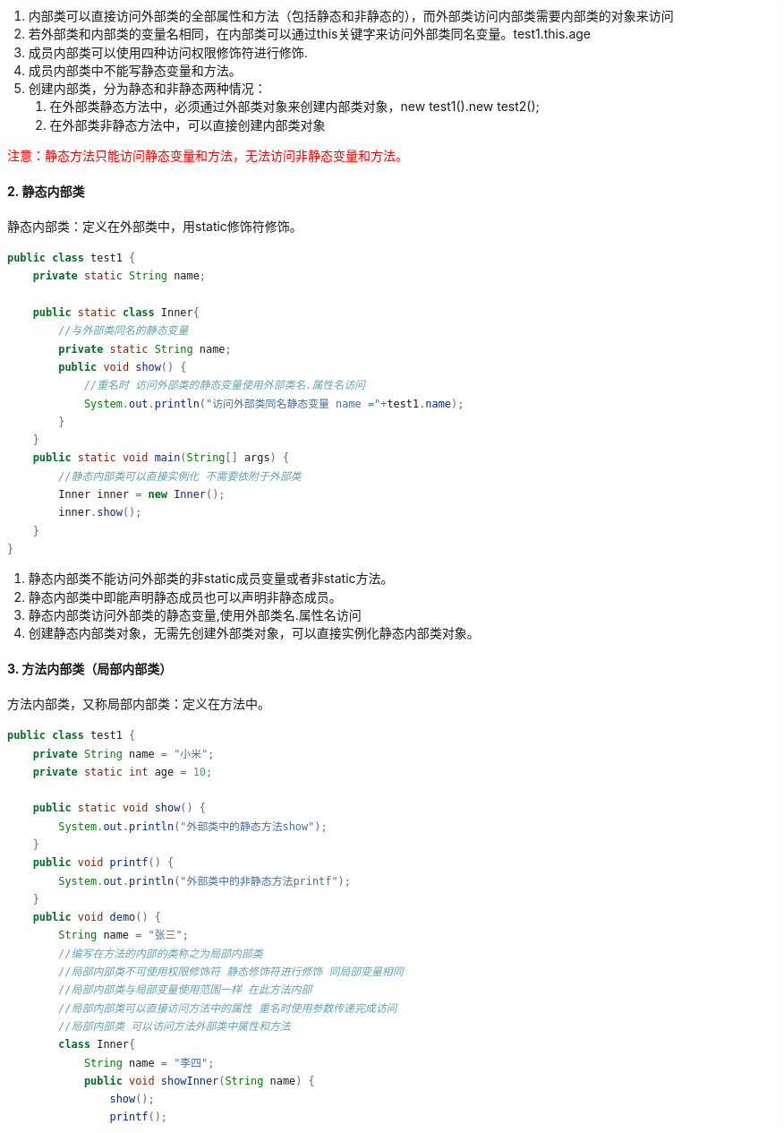1. 内部类可以直接访问外部类的全部属性和方法（包括静态和非静态的），而外部类访问内部类需要内部类的对象来访问
2. 若外部类和内部类的变量名相同，在内部类可以通过this关键字来访问外部类同名变量。test1.this.age
3. 成员内部类可以使用四种访问权限修饰符进行修饰.
4. 成员内部类中不能写静态变量和方法。
5. 创建内部类，分为静态和非静态两种情况：
    1. 在外部类静态方法中，必须通过外部类对象来创建内部类对象，new test1().new test2();
    2. 在外部类非静态方法中，可以直接创建内部类对象


<font color="red">注意：静态方法只能访问静态变量和方法，无法访问非静态变量和方法。</font>

#### 2. 静态内部类

静态内部类：定义在外部类中，用static修饰符修饰。

```java
public class test1 {
    private static String name;

    public static class Inner{
        //与外部类同名的静态变量
        private static String name;
        public void show() {
            //重名时 访问外部类的静态变量使用外部类名.属性名访问
            System.out.println("访问外部类同名静态变量 name ="+test1.name);
        }
    }
    public static void main(String[] args) {
        //静态内部类可以直接实例化 不需要依附于外部类
        Inner inner = new Inner();
        inner.show();
    }
}
```

1. 静态内部类不能访问外部类的非static成员变量或者非static方法。
2. 静态内部类中即能声明静态成员也可以声明非静态成员。
3. 静态内部类访问外部类的静态变量,使用外部类名.属性名访问
4. 创建静态内部类对象，无需先创建外部类对象，可以直接实例化静态内部类对象。


#### 3. 方法内部类（局部内部类）

方法内部类，又称局部内部类：定义在方法中。

```java
public class test1 {
    private String name = "小米";
    private static int age = 10;

    public static void show() {
        System.out.println("外部类中的静态方法show");
    }
    public void printf() {
        System.out.println("外部类中的非静态方法printf");
    }
    public void demo() {
        String name = "张三";
        //编写在方法的内部的类称之为局部内部类
        //局部内部类不可使用权限修饰符 静态修饰符进行修饰 同局部变量相同
        //局部内部类与局部变量使用范围一样 在此方法内部
        //局部内部类可以直接访问方法中的属性 重名时使用参数传递完成访问
        //局部内部类 可以访问方法外部类中属性和方法
        class Inner{
            String name = "李四";
            public void showInner(String name) {
                show();
                printf();
```